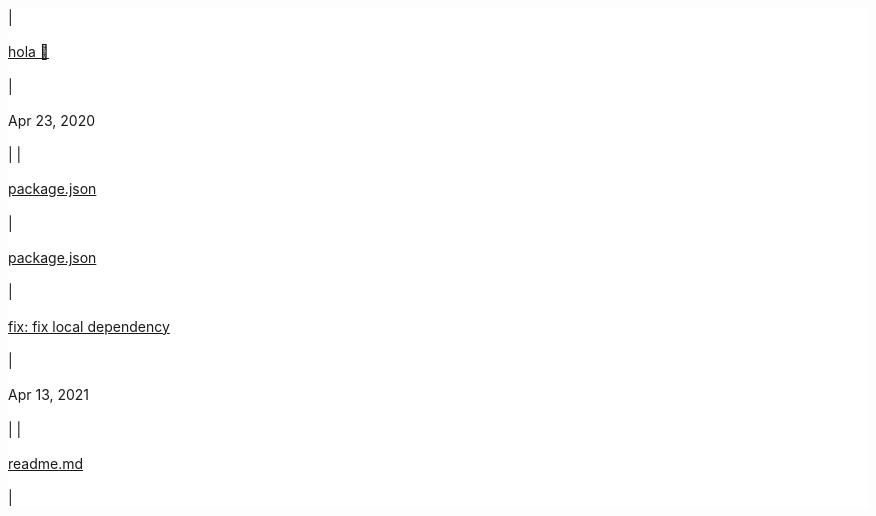 





 | 

[hola 👋](https://github.com/aravindballa/gatsby-theme-andy/commit/7d961b47f7414b9134afa6b6cf5cc886ffd8fed9 "hola 👋")



 | 

Apr 23, 2020

 |
| 

[package.json](https://github.com/aravindballa/gatsby-theme-andy/blob/master/package.json "package.json")







 | 

[package.json](https://github.com/aravindballa/gatsby-theme-andy/blob/master/package.json "package.json")







 | 

[fix: fix local dependency](https://github.com/aravindballa/gatsby-theme-andy/commit/70930d1ec7491447240b25295a54eeec0bc9ab23 "fix: fix local dependency")



 | 

Apr 13, 2021

 |
| 

[readme.md](https://github.com/aravindballa/gatsby-theme-andy/blob/master/readme.md "readme.md")







 | 
